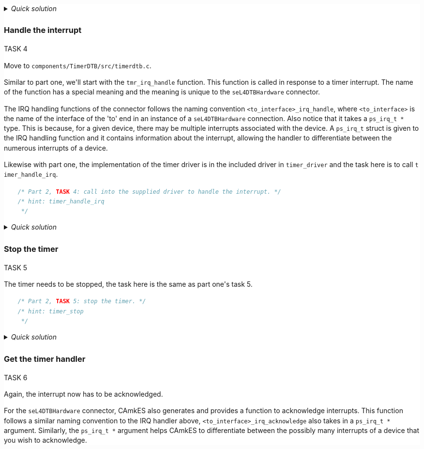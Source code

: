 <details markdown='1'><summary style="display:list-item"><em>Quick solution</em></summary></details>

### Handle the interrupt
TASK 4

Move to `components/TimerDTB/src/timerdtb.c`.

Similar to part one, we'll start with the `tmr_irq_handle` function. This
function is called in response to a timer interrupt. The name of the function
has a special meaning and the meaning is unique to the `seL4DTBHardware`
connector.

The IRQ handling functions of the connector follows the naming convention
`<to_interface>_irq_handle`, where `<to_interface>` is the name of the
interface of the 'to' end in an instance of a `seL4DTBHardware` connection.
Also notice that it takes a `ps_irq_t *` type. This is because, for a given
device, there may be multiple interrupts associated with the device. A
`ps_irq_t` struct is given to the IRQ handling function and it contains
information about the interrupt, allowing the handler to differentiate between
the numerous interrupts of a device.

Likewise with part one, the implementation of the timer driver is in the
included driver in `timer_driver` and the task here is to call
`timer_handle_irq`.

```c
    /* Part 2, TASK 4: call into the supplied driver to handle the interrupt. */
    /* hint: timer_handle_irq
     */
```

<details markdown='1'><summary style="display:list-item"><em>Quick solution</em></summary></details>

### Stop the timer
TASK 5

The timer needs to be stopped, the task here is the same as part one's task 5.

```c
    /* Part 2, TASK 5: stop the timer. */
    /* hint: timer_stop
     */
```

<details markdown='1'><summary style="display:list-item"><em>Quick solution</em></summary></details>

### Get the timer handler
TASK 6

Again, the interrupt now has to be acknowledged.

For the `seL4DTBHardware` connector, CAmkES also generates and provides a
function to acknowledge interrupts. This function follows a similar naming
convention to the IRQ handler above, `<to_interface>_irq_acknowledge` also
takes in a `ps_irq_t *` argument. Similarly, the `ps_irq_t *` argument helps
CAmkES to differentiate between the possibly many interrupts of a device that
you wish to acknowledge.
